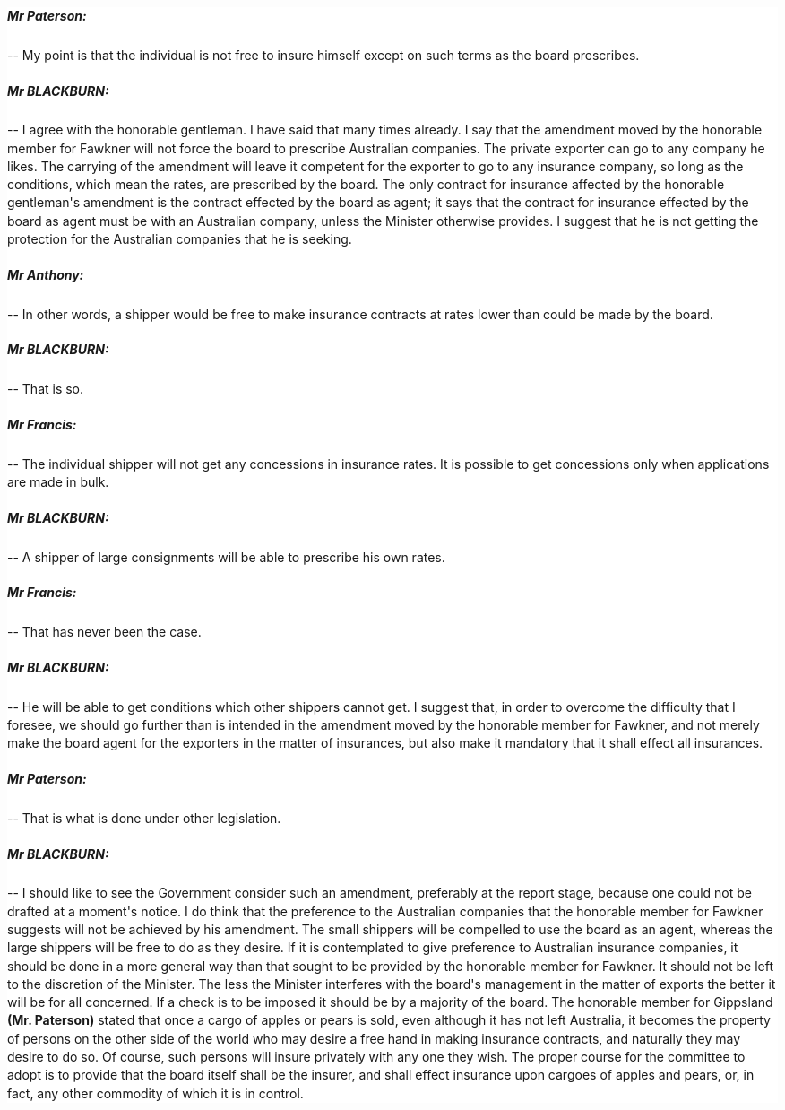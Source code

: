##### Mr Paterson:

-- My point is that the individual is not free to insure himself except on such terms as the board prescribes. 

##### Mr BLACKBURN:

-- I agree with the honorable gentleman. I have said that many times already. I say that the amendment moved by the honorable member for Fawkner will not force the board to prescribe Australian companies. The private exporter can go to any company he likes. The carrying of the amendment will leave it competent for the exporter to go to any insurance company, so long as the conditions, which mean the rates, are prescribed by the board. The only contract for insurance affected by the honorable gentleman's amendment is the contract effected by the board as agent; it says that the contract for insurance effected by the board as agent must be with an Australian company, unless the Minister otherwise provides. I suggest that he is not getting the protection for the Australian companies that he is seeking. 

##### Mr Anthony:

-- In other words, a shipper would be free to make insurance contracts at rates lower than could be made by the board. 

##### Mr BLACKBURN:

-- That is so. 

##### Mr Francis:

-- The individual shipper will not get any concessions in insurance rates. It is possible to get concessions only when applications are made in bulk. 

##### Mr BLACKBURN:

-- A shipper of large consignments will be able to prescribe his own rates. 

##### Mr Francis:

-- That has never been the case. 

##### Mr BLACKBURN:

-- He will be able to get conditions which other shippers cannot get. I suggest that, in order to overcome the difficulty that I foresee, we should go further than is intended in the amendment moved by the honorable member for Fawkner, and not merely make the board agent for the exporters in the matter of insurances, but also make it mandatory that it shall effect all insurances. 

##### Mr Paterson:

-- That is what is done under other legislation. 

##### Mr BLACKBURN:

-- I should like to see the Government consider such an amendment, preferably at the report stage, because one could not be drafted at a moment's notice. I do think that the preference to the Australian companies that the honorable member for Fawkner suggests will not be achieved by his amendment. The small shippers will be compelled to use the board as an agent, whereas the large shippers will be free to do as they desire. If it is contemplated to give preference to Australian insurance companies, it should be done in a more general way than that sought to be provided by the honorable member for Fawkner. It should not be left to the discretion of the Minister. The less the Minister interferes with the board's management in the matter of exports the better it will be for all concerned. If a check is to be imposed it should be by a majority of the board. The honorable member for Gippsland  **(Mr. Paterson)**  stated that once a cargo of apples or pears is sold, even although it has not left Australia, it becomes the property of persons on the other side of the world who may desire a free hand in making insurance contracts, and naturally they may desire to do so. Of course, such persons will insure privately with any one they wish. The proper course for the committee to adopt is to provide that the board itself shall be the insurer, and shall effect insurance upon cargoes of apples and pears, or, in fact, any other commodity of which it is in control. 

